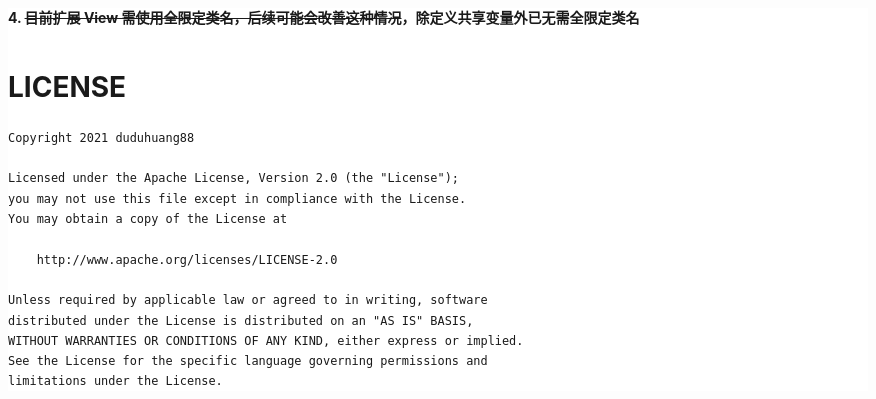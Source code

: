 #### 4. ~~目前扩展 View 需使用全限定类名，后续可能会改善这种情况~~，除定义共享变量外已无需全限定类名

# LICENSE
```
Copyright 2021 duduhuang88

Licensed under the Apache License, Version 2.0 (the "License");
you may not use this file except in compliance with the License.
You may obtain a copy of the License at

    http://www.apache.org/licenses/LICENSE-2.0

Unless required by applicable law or agreed to in writing, software
distributed under the License is distributed on an "AS IS" BASIS,
WITHOUT WARRANTIES OR CONDITIONS OF ANY KIND, either express or implied.
See the License for the specific language governing permissions and
limitations under the License.
```
